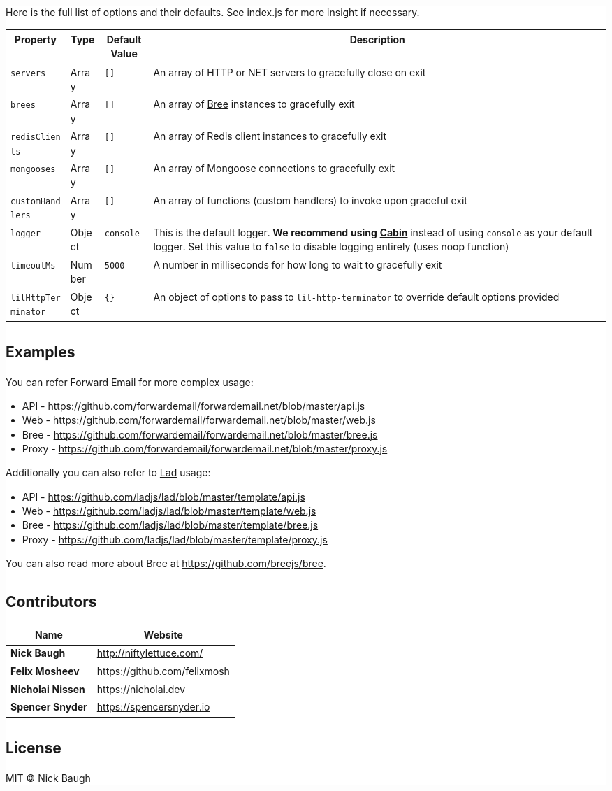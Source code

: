 Here is the full list of options and their defaults.  See [index.js](index.js) for more insight if necessary.

| Property            | Type   | Default Value | Description                                                                                                                                                                                       |
| ------------------- | ------ | ------------- | ------------------------------------------------------------------------------------------------------------------------------------------------------------------------------------------------- |
| `servers`           | Array  | `[]`          | An array of HTTP or NET servers to gracefully close on exit                                                                                                                                       |
| `brees`             | Array  | `[]`          | An array of [Bree][] instances to gracefully exit                                                                                                                                                 |
| `redisClients`      | Array  | `[]`          | An array of Redis client instances to gracefully exit                                                                                                                                             |
| `mongooses`         | Array  | `[]`          | An array of Mongoose connections to gracefully exit                                                                                                                                               |
| `customHandlers`    | Array  | `[]`          | An array of functions (custom handlers) to invoke upon graceful exit                                                                                                                              |
| `logger`            | Object | `console`     | This is the default logger.  **We recommend using [Cabin][cabin]** instead of using `console` as your default logger.  Set this value to `false` to disable logging entirely (uses noop function) |
| `timeoutMs`         | Number | `5000`        | A number in milliseconds for how long to wait to gracefully exit                                                                                                                                  |
| `lilHttpTerminator` | Object | `{}`          | An object of options to pass to `lil-http-terminator` to override default options provided                                                                                                        |


## Examples

You can refer Forward Email for more complex usage:

* API - <https://github.com/forwardemail/forwardemail.net/blob/master/api.js>
* Web - <https://github.com/forwardemail/forwardemail.net/blob/master/web.js>
* Bree - <https://github.com/forwardemail/forwardemail.net/blob/master/bree.js>
* Proxy - <https://github.com/forwardemail/forwardemail.net/blob/master/proxy.js>

Additionally you can also refer to [Lad][] usage:

* API - <https://github.com/ladjs/lad/blob/master/template/api.js>
* Web - <https://github.com/ladjs/lad/blob/master/template/web.js>
* Bree - <https://github.com/ladjs/lad/blob/master/template/bree.js>
* Proxy - <https://github.com/ladjs/lad/blob/master/template/proxy.js>

You can also read more about Bree at <https://github.com/breejs/bree>.


## Contributors

| Name                | Website                        |
| ------------------- | ------------------------------ |
| **Nick Baugh**      | <http://niftylettuce.com/>     |
| **Felix Mosheev**   | <https://github.com/felixmosh> |
| **Nicholai Nissen** | <https://nicholai.dev>         |
| **Spencer Snyder**  | <https://spencersnyder.io>     |


## License

[MIT](LICENSE) © [Nick Baugh](http://niftylettuce.com/)


##

[npm]: https://www.npmjs.com/

[lad]: https://lad.js.org

[lil-http-terminator]: https://github.com/flash-oss/lil-http-terminator

[cabin]: https://cabinjs.com

[bree]: https://jobscheduler.net
